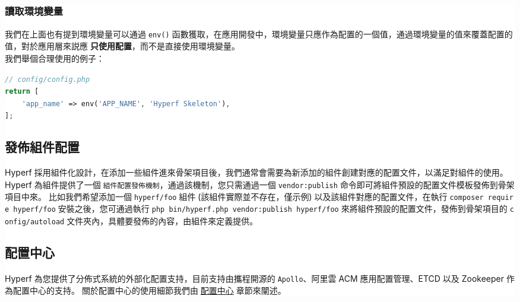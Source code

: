 ### 讀取環境變量

我們在上面也有提到環境變量可以通過 `env()` 函數獲取，在應用開發中，環境變量只應作為配置的一個值，通過環境變量的值來覆蓋配置的值，對於應用層來説應 **只使用配置**，而不是直接使用環境變量。   
我們舉個合理使用的例子：

```php
// config/config.php
return [
    'app_name' => env('APP_NAME', 'Hyperf Skeleton'),
];
```

## 發佈組件配置

Hyperf 採用組件化設計，在添加一些組件進來骨架項目後，我們通常會需要為新添加的組件創建對應的配置文件，以滿足對組件的使用。Hyperf 為組件提供了一個 `組件配置發佈機制`，通過該機制，您只需通過一個 `vendor:publish` 命令即可將組件預設的配置文件模板發佈到骨架項目中來。
比如我們希望添加一個 `hyperf/foo` 組件 (該組件實際並不存在，僅示例) 以及該組件對應的配置文件，在執行 `composer require hyperf/foo` 安裝之後，您可通過執行 `php bin/hyperf.php vendor:publish hyperf/foo` 來將組件預設的配置文件，發佈到骨架項目的 `config/autoload` 文件夾內，具體要發佈的內容，由組件來定義提供。 

## 配置中心

Hyperf 為您提供了分佈式系統的外部化配置支持，目前支持由攜程開源的 `Apollo`、阿里雲 ACM 應用配置管理、ETCD 以及 Zookeeper 作為配置中心的支持。
關於配置中心的使用細節我們由 [配置中心](zh-hk/config-center.md) 章節來闡述。


